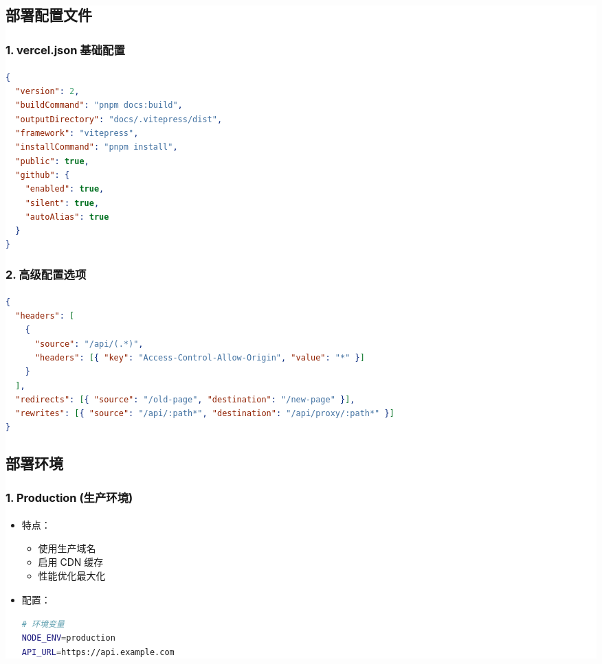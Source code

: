 ## 部署配置文件

### 1. vercel.json 基础配置

```json
{
  "version": 2,
  "buildCommand": "pnpm docs:build",
  "outputDirectory": "docs/.vitepress/dist",
  "framework": "vitepress",
  "installCommand": "pnpm install",
  "public": true,
  "github": {
    "enabled": true,
    "silent": true,
    "autoAlias": true
  }
}
```

### 2. 高级配置选项

```json
{
  "headers": [
    {
      "source": "/api/(.*)",
      "headers": [{ "key": "Access-Control-Allow-Origin", "value": "*" }]
    }
  ],
  "redirects": [{ "source": "/old-page", "destination": "/new-page" }],
  "rewrites": [{ "source": "/api/:path*", "destination": "/api/proxy/:path*" }]
}
```

## 部署环境

### 1. Production (生产环境)

- 特点：

  - 使用生产域名
  - 启用 CDN 缓存
  - 性能优化最大化

- 配置：

  ```bash
  # 环境变量
  NODE_ENV=production
  API_URL=https://api.example.com
  ```
